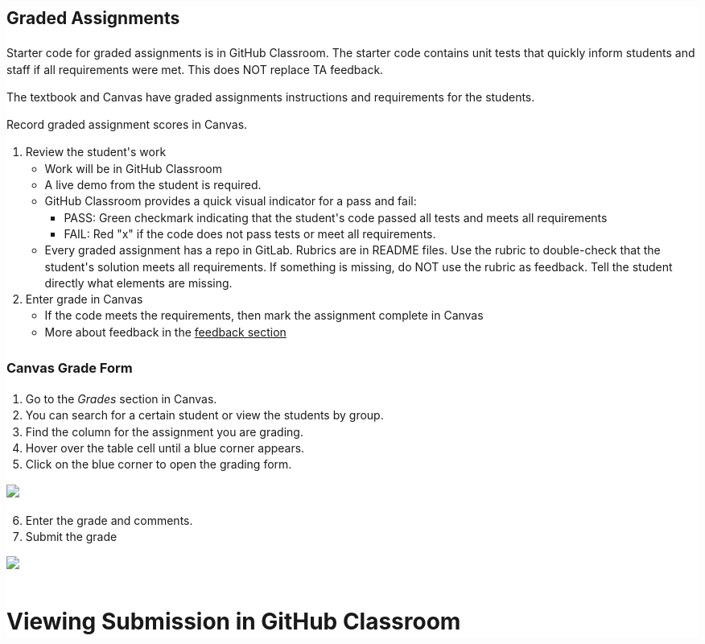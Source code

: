 ## Graded Assignments

Starter code for graded assignments is in GitHub Classroom.  The starter code contains unit tests that quickly inform students and staff if all requirements were met.  This does NOT replace TA feedback.

The textbook and Canvas have graded assignments instructions and requirements for the students.  

Record graded assignment scores in Canvas.

1. Review the student's work
   * Work will be in GitHub Classroom
   * A live demo from the student is required.
   * GitHub Classroom provides a quick visual indicator for a pass and fail:
      * PASS: Green checkmark indicating that the student's code passed all tests and meets all requirements
      * FAIL: Red "x" if the code does not pass tests or meet all requirements.
   * Every graded assignment has a repo in GitLab. Rubrics are in README files. Use the rubric to double-check that the student's solution meets all requirements. If something is missing, do NOT use the rubric as feedback. Tell the student directly what elements are missing.
1. Enter grade in Canvas
   * If the code meets the requirements, then mark the assignment complete in Canvas
   * More about feedback in the [feedback section](https://github.com/LaunchCodeEducation/intro-to-professional-web-dev/wiki/Grading-and-Student-Progress#feedback)


### Canvas Grade Form

1. Go to the *Grades* section in Canvas.
2. You can search for a certain student or view the students by group.
3. Find the column for the assignment you are grading.
4. Hover over the table cell until a blue corner appears.
5. Click on the blue corner to open the grading form.

<div>
<img style="width: 500px;" src="https://raw.githubusercontent.com/LaunchCodeEducation/intro-to-professional-web-dev-wiki/master/wiki-materials/canvas-grade-hover.png"/>
</div>

6. Enter the grade and comments.
7. Submit the grade
<div>
<img style="width: 500px;" src="https://raw.githubusercontent.com/LaunchCodeEducation/intro-to-professional-web-dev-wiki/master/wiki-materials/canvas-grade-submission.png"/>
</div>

# Viewing Submission in GitHub Classroom

<div>
